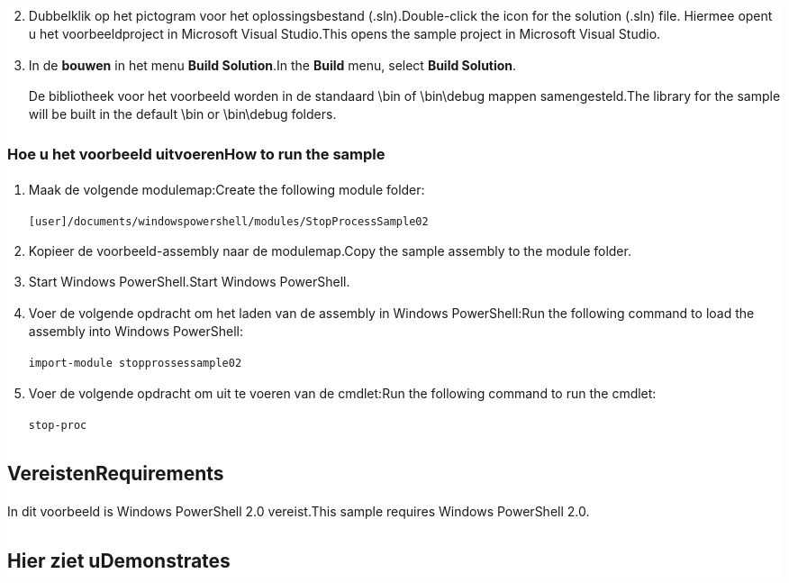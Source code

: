 2. <span data-ttu-id="8b8e8-109">Dubbelklik op het pictogram voor het oplossingsbestand (.sln).</span><span class="sxs-lookup"><span data-stu-id="8b8e8-109">Double-click the icon for the solution (.sln) file.</span></span> <span data-ttu-id="8b8e8-110">Hiermee opent u het voorbeeldproject in Microsoft Visual Studio.</span><span class="sxs-lookup"><span data-stu-id="8b8e8-110">This opens the sample project in Microsoft Visual Studio.</span></span>

3. <span data-ttu-id="8b8e8-111">In de **bouwen** in het menu **Build Solution**.</span><span class="sxs-lookup"><span data-stu-id="8b8e8-111">In the **Build** menu, select **Build Solution**.</span></span>

    <span data-ttu-id="8b8e8-112">De bibliotheek voor het voorbeeld worden in de standaard \bin of \bin\debug mappen samengesteld.</span><span class="sxs-lookup"><span data-stu-id="8b8e8-112">The library for the sample will be built in the default \bin or \bin\debug folders.</span></span>

### <a name="how-to-run-the-sample"></a><span data-ttu-id="8b8e8-113">Hoe u het voorbeeld uitvoeren</span><span class="sxs-lookup"><span data-stu-id="8b8e8-113">How to run the sample</span></span>

1. <span data-ttu-id="8b8e8-114">Maak de volgende modulemap:</span><span class="sxs-lookup"><span data-stu-id="8b8e8-114">Create the following module folder:</span></span>

    `[user]/documents/windowspowershell/modules/StopProcessSample02`

2. <span data-ttu-id="8b8e8-115">Kopieer de voorbeeld-assembly naar de modulemap.</span><span class="sxs-lookup"><span data-stu-id="8b8e8-115">Copy the sample assembly to the module folder.</span></span>

3. <span data-ttu-id="8b8e8-116">Start Windows PowerShell.</span><span class="sxs-lookup"><span data-stu-id="8b8e8-116">Start Windows PowerShell.</span></span>

4. <span data-ttu-id="8b8e8-117">Voer de volgende opdracht om het laden van de assembly in Windows PowerShell:</span><span class="sxs-lookup"><span data-stu-id="8b8e8-117">Run the following command to load the assembly into Windows PowerShell:</span></span>

    `import-module stopprossessample02`

5. <span data-ttu-id="8b8e8-118">Voer de volgende opdracht om uit te voeren van de cmdlet:</span><span class="sxs-lookup"><span data-stu-id="8b8e8-118">Run the following command to run the cmdlet:</span></span>

    `stop-proc`

## <a name="requirements"></a><span data-ttu-id="8b8e8-119">Vereisten</span><span class="sxs-lookup"><span data-stu-id="8b8e8-119">Requirements</span></span>

<span data-ttu-id="8b8e8-120">In dit voorbeeld is Windows PowerShell 2.0 vereist.</span><span class="sxs-lookup"><span data-stu-id="8b8e8-120">This sample requires Windows PowerShell 2.0.</span></span>

## <a name="demonstrates"></a><span data-ttu-id="8b8e8-121">Hier ziet u</span><span class="sxs-lookup"><span data-stu-id="8b8e8-121">Demonstrates</span></span>
